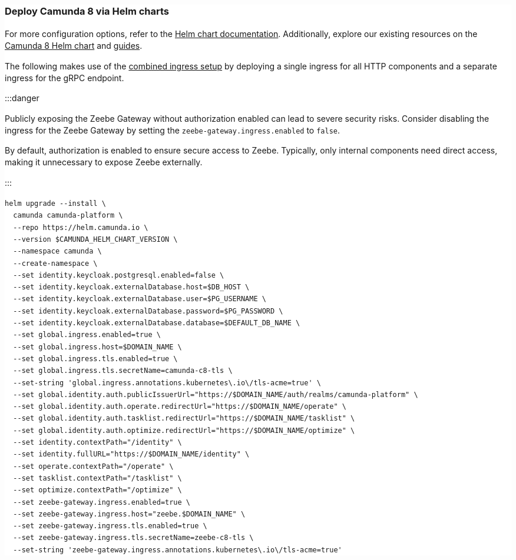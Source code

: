 ### Deploy Camunda 8 via Helm charts

For more configuration options, refer to the [Helm chart documentation](https://artifacthub.io/packages/helm/camunda/camunda-platform#parameters). Additionally, explore our existing resources on the [Camunda 8 Helm chart](../../deploy.md) and [guides](../../../guides/).

<Tabs groupId="domain">
  <TabItem value="with" label="With Domain">

The following makes use of the [combined ingress setup](../../guides/ingress-setup.md#combined-ingress-setup) by deploying a single ingress for all HTTP components and a separate ingress for the gRPC endpoint.

:::danger

Publicly exposing the Zeebe Gateway without authorization enabled can lead to severe security risks. Consider disabling the ingress for the Zeebe Gateway by setting the `zeebe-gateway.ingress.enabled` to `false`.

By default, authorization is enabled to ensure secure access to Zeebe. Typically, only internal components need direct access, making it unnecessary to expose Zeebe externally.

:::

```shell
helm upgrade --install \
  camunda camunda-platform \
  --repo https://helm.camunda.io \
  --version $CAMUNDA_HELM_CHART_VERSION \
  --namespace camunda \
  --create-namespace \
  --set identity.keycloak.postgresql.enabled=false \
  --set identity.keycloak.externalDatabase.host=$DB_HOST \
  --set identity.keycloak.externalDatabase.user=$PG_USERNAME \
  --set identity.keycloak.externalDatabase.password=$PG_PASSWORD \
  --set identity.keycloak.externalDatabase.database=$DEFAULT_DB_NAME \
  --set global.ingress.enabled=true \
  --set global.ingress.host=$DOMAIN_NAME \
  --set global.ingress.tls.enabled=true \
  --set global.ingress.tls.secretName=camunda-c8-tls \
  --set-string 'global.ingress.annotations.kubernetes\.io\/tls-acme=true' \
  --set global.identity.auth.publicIssuerUrl="https://$DOMAIN_NAME/auth/realms/camunda-platform" \
  --set global.identity.auth.operate.redirectUrl="https://$DOMAIN_NAME/operate" \
  --set global.identity.auth.tasklist.redirectUrl="https://$DOMAIN_NAME/tasklist" \
  --set global.identity.auth.optimize.redirectUrl="https://$DOMAIN_NAME/optimize" \
  --set identity.contextPath="/identity" \
  --set identity.fullURL="https://$DOMAIN_NAME/identity" \
  --set operate.contextPath="/operate" \
  --set tasklist.contextPath="/tasklist" \
  --set optimize.contextPath="/optimize" \
  --set zeebe-gateway.ingress.enabled=true \
  --set zeebe-gateway.ingress.host="zeebe.$DOMAIN_NAME" \
  --set zeebe-gateway.ingress.tls.enabled=true \
  --set zeebe-gateway.ingress.tls.secretName=zeebe-c8-tls \
  --set-string 'zeebe-gateway.ingress.annotations.kubernetes\.io\/tls-acme=true'
```
